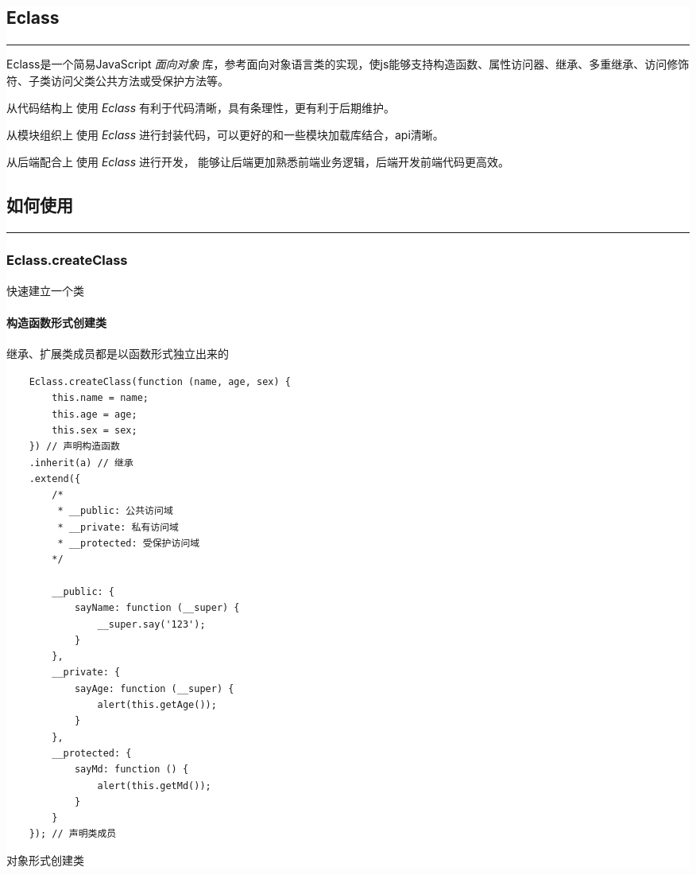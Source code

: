 ## Eclass
***
Eclass是一个简易JavaScript *面向对象* 库，参考面向对象语言类的实现，使js能够支持构造函数、属性访问器、继承、多重继承、访问修饰符、子类访问父类公共方法或受保护方法等。

从代码结构上 使用 *Eclass* 有利于代码清晰，具有条理性，更有利于后期维护。

从模块组织上 使用 *Eclass* 进行封装代码，可以更好的和一些模块加载库结合，api清晰。

从后端配合上 使用 *Eclass* 进行开发， 能够让后端更加熟悉前端业务逻辑，后端开发前端代码更高效。

## 如何使用
***

### Eclass.createClass

快速建立一个类

#### 构造函数形式创建类

继承、扩展类成员都是以函数形式独立出来的

		Eclass.createClass(function (name, age, sex) {
			this.name = name;
			this.age = age;
			this.sex = sex;
		}) // 声明构造函数
		.inherit(a) // 继承
		.extend({
			/* 
			 * __public: 公共访问域
			 * __private: 私有访问域
			 * __protected: 受保护访问域 
			*/
			
			__public: {
        		sayName: function (__super) {
          			__super.say('123');
        		}
      		},
      		__private: {
        		sayAge: function (__super) {
          			alert(this.getAge());
        		}
      		},
      		__protected: {
        		sayMd: function () {
          			alert(this.getMd());
        		}
      		}	
		}); // 声明类成员

对象形式创建类
